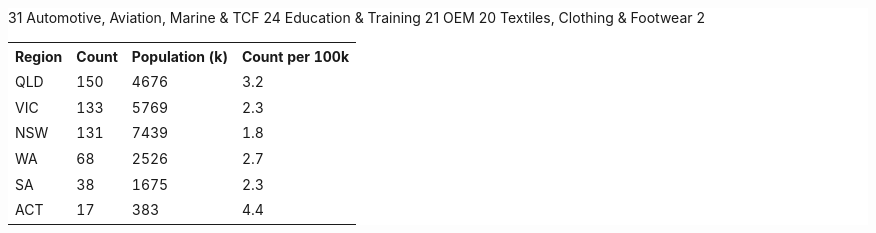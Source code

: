 <td>31</td>
</tr>
<tr>
<td>Automotive, Aviation, Marine &amp; TCF</td>
<td>24</td>
</tr>
<tr>
<td>Education &amp; Training</td>
<td>21</td>
</tr>
<tr>
<td>OEM</td>
<td>20</td>
</tr>
<tr>
<td>Textiles, Clothing &amp; Footwear</td>
<td>2</td>
</tr>
</tbody>
</table>
<table>
<tbody>
<tr>
<th>Region</th>
<th>Count</th>
<th>Population (k)</th>
<th>Count per 100k</th>
</tr>
<tr>
<td>QLD</td>
<td>150</td>
<td>4676</td>
<td>3.2</td>
</tr>
<tr>
<td>VIC</td>
<td>133</td>
<td>5769</td>
<td>2.3</td>
</tr>
<tr>
<td>NSW</td>
<td>131</td>
<td>7439</td>
<td>1.8</td>
</tr>
<tr>
<td>WA</td>
<td>68</td>
<td>2526</td>
<td>2.7</td>
</tr>
<tr>
<td>SA</td>
<td>38</td>
<td>1675</td>
<td>2.3</td>
</tr>
<tr>
<td>ACT</td>
<td>17</td>
<td>383</td>
<td>4.4</td>
</tr>
